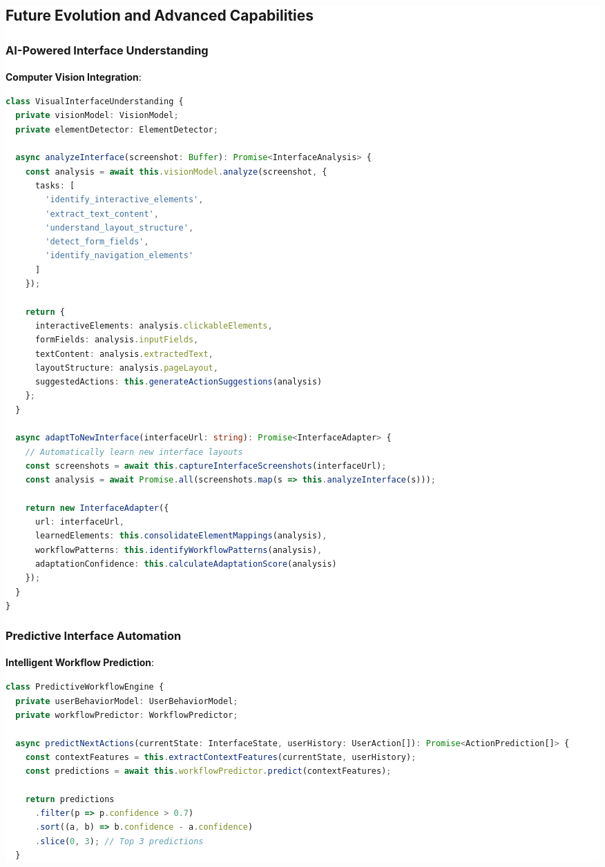 ## Future Evolution and Advanced Capabilities

### AI-Powered Interface Understanding

**Computer Vision Integration**:
```typescript
class VisualInterfaceUnderstanding {
  private visionModel: VisionModel;
  private elementDetector: ElementDetector;
  
  async analyzeInterface(screenshot: Buffer): Promise<InterfaceAnalysis> {
    const analysis = await this.visionModel.analyze(screenshot, {
      tasks: [
        'identify_interactive_elements',
        'extract_text_content', 
        'understand_layout_structure',
        'detect_form_fields',
        'identify_navigation_elements'
      ]
    });
    
    return {
      interactiveElements: analysis.clickableElements,
      formFields: analysis.inputFields,
      textContent: analysis.extractedText,
      layoutStructure: analysis.pageLayout,
      suggestedActions: this.generateActionSuggestions(analysis)
    };
  }
  
  async adaptToNewInterface(interfaceUrl: string): Promise<InterfaceAdapter> {
    // Automatically learn new interface layouts
    const screenshots = await this.captureInterfaceScreenshots(interfaceUrl);
    const analysis = await Promise.all(screenshots.map(s => this.analyzeInterface(s)));
    
    return new InterfaceAdapter({
      url: interfaceUrl,
      learnedElements: this.consolidateElementMappings(analysis),
      workflowPatterns: this.identifyWorkflowPatterns(analysis),
      adaptationConfidence: this.calculateAdaptationScore(analysis)
    });
  }
}
```

### Predictive Interface Automation

**Intelligent Workflow Prediction**:
```typescript
class PredictiveWorkflowEngine {
  private userBehaviorModel: UserBehaviorModel;
  private workflowPredictor: WorkflowPredictor;
  
  async predictNextActions(currentState: InterfaceState, userHistory: UserAction[]): Promise<ActionPrediction[]> {
    const contextFeatures = this.extractContextFeatures(currentState, userHistory);
    const predictions = await this.workflowPredictor.predict(contextFeatures);
    
    return predictions
      .filter(p => p.confidence > 0.7)
      .sort((a, b) => b.confidence - a.confidence)
      .slice(0, 3); // Top 3 predictions
  }
```